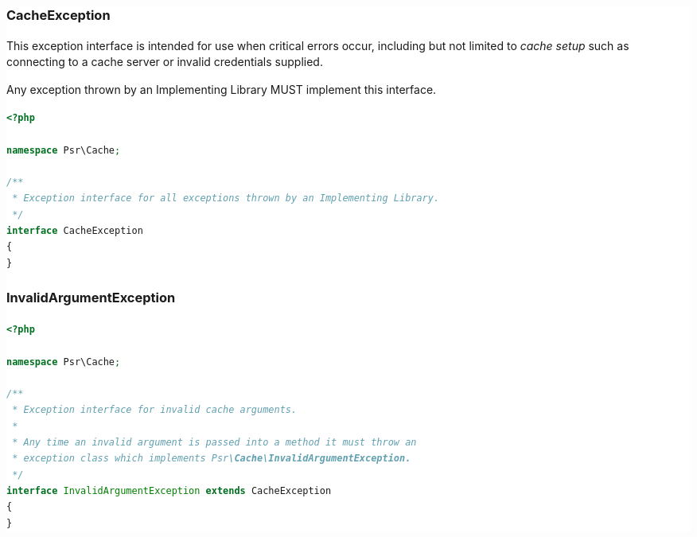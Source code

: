 ### CacheException

This exception interface is intended for use when critical errors occur,
including but not limited to *cache setup* such as connecting to a cache server
or invalid credentials supplied.

Any exception thrown by an Implementing Library MUST implement this interface.

~~~php
<?php

namespace Psr\Cache;

/**
 * Exception interface for all exceptions thrown by an Implementing Library.
 */
interface CacheException
{
}
~~~

### InvalidArgumentException

~~~php
<?php

namespace Psr\Cache;

/**
 * Exception interface for invalid cache arguments.
 *
 * Any time an invalid argument is passed into a method it must throw an
 * exception class which implements Psr\Cache\InvalidArgumentException.
 */
interface InvalidArgumentException extends CacheException
{
}
~~~
